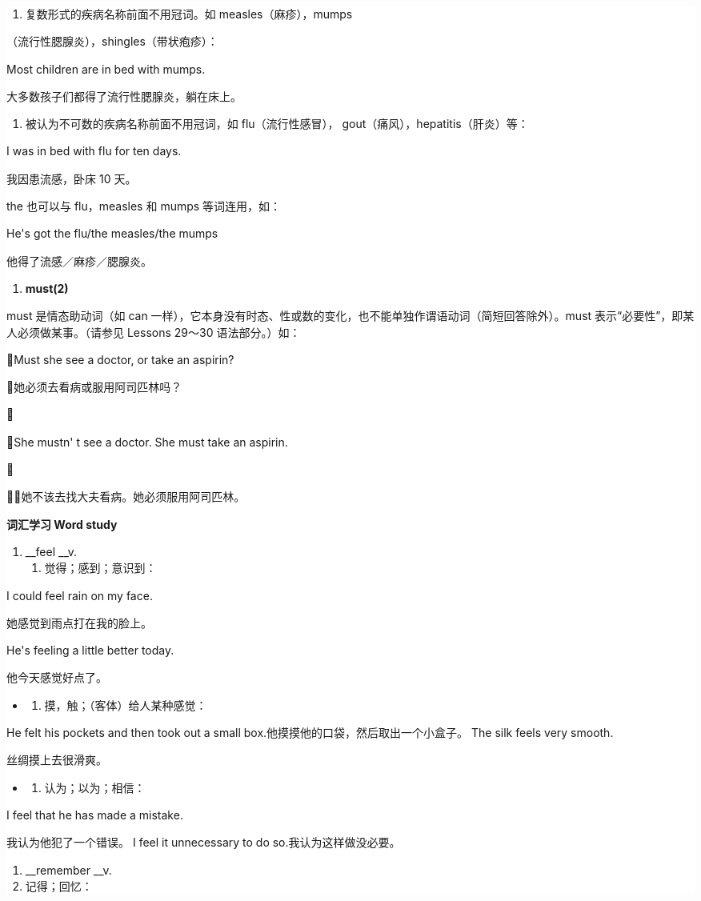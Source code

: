 1. 复数形式的疾病名称前面不用冠词。如 measles（麻疹），mumps

（流行性腮腺炎），shingles（带状疱疹）：

Most children are in bed with mumps\.

大多数孩子们都得了流行性腮腺炎，躺在床上。

1. 被认为不可数的疾病名称前面不用冠词，如 flu（流行性感冒）， gout（痛风），hepatitis（肝炎）等：

I was in bed with flu for ten days\.

我因患流感，卧床 10 天。

the 也可以与 flu，measles 和 mumps 等词连用，如：

He's got the flu/the measles/the mumps

他得了流感／麻疹／腮腺炎。

1. __must\(2\)__

must 是情态助动词（如 can 一样），它本身没有时态、性或数的变化，也不能单独作谓语动词（简短回答除外）。must 表示“必要性”，即某人必须做某事。（请参见 Lessons 29～30 语法部分。）如：

Must she see a doctor, or take an aspirin?

她必须去看病或服用阿司匹林吗？



She mustn' t see a doctor\. She must take an aspirin\.



她不该去找大夫看病。她必须服用阿司匹林。

__词汇学习	Word  study__

1. __feel	__v\.
	1. 觉得；感到；意识到：

I could feel rain on my face\.

她感觉到雨点打在我的脸上。

He's feeling a little better today\.

他今天感觉好点了。

- 
	1. 摸，触；（客体）给人某种感觉：

He felt his pockets and then took out a small box\.他摸摸他的口袋，然后取出一个小盒子。 The silk feels very smooth\.

丝绸摸上去很滑爽。

- 
	1. 认为；以为；相信：

I feel that he has made a mistake\.

我认为他犯了一个错误。 I feel it unnecessary to do so\.我认为这样做没必要。

1. __remember	__v\.
2. 记得；回忆：
